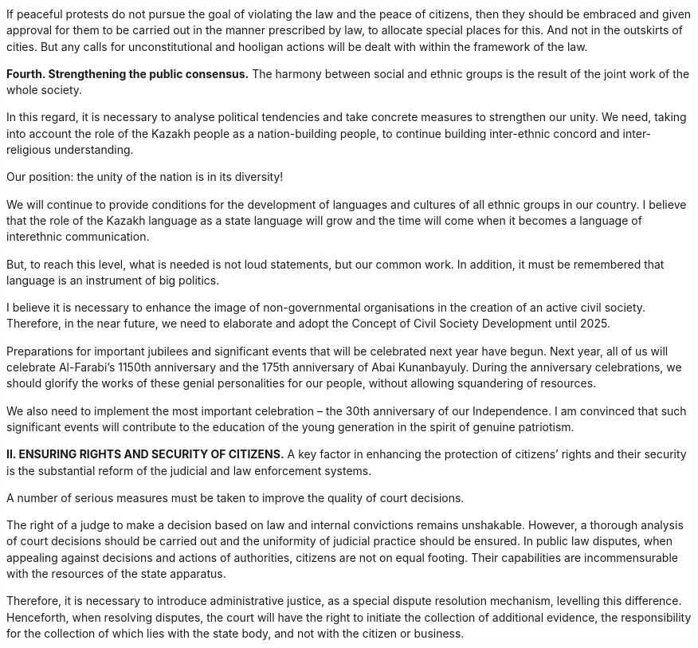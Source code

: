 If peaceful protests do not pursue the goal of violating the law and the peace of citizens, then they should be embraced and given approval for them to be carried out in the manner prescribed by law, to allocate special places for this. And not in the outskirts of cities.
But any calls for unconstitutional and hooligan actions will be dealt with within the framework of the law.

__Fourth. Strengthening the public consensus.__
The harmony between social and ethnic groups is the result of the joint work of the whole society.

In this regard, it is necessary to analyse political tendencies and take concrete measures to strengthen our unity.
We need, taking into account the role of the Kazakh people as a nation-building people, to continue building inter-ethnic concord and inter-religious understanding.

Our position: the unity of the nation is in its diversity!

We will continue to provide conditions for the development of languages and cultures of all ethnic groups in our country.
I believe that the role of the Kazakh language as a state language will grow and the time will come when it becomes a language of interethnic communication.

But, to reach this level, what is needed is not loud statements, but our common work. In addition, it must be remembered that language is an instrument of big politics.

I believe it is necessary to enhance the image of non-governmental organisations in the creation of an active civil society.
Therefore, in the near future, we need to elaborate and adopt the Concept of Civil Society Development until 2025.

Preparations for important jubilees and significant events that will be celebrated next year have begun.
Next year, all of us will celebrate Al-Farabi’s 1150th anniversary and the 175th anniversary of Abai Kunanbayuly.
During the anniversary celebrations, we should glorify the works of these genial personalities for our people, without allowing squandering of resources.

We also need to implement the most important celebration – the 30th anniversary of our Independence.
I am convinced that such significant events will contribute to the education of the young generation in the spirit of genuine patriotism.

__II. ENSURING RIGHTS AND SECURITY OF CITIZENS.__
A key factor in enhancing the protection of citizens’ rights and their security is the substantial reform of the judicial and law enforcement systems.

A number of serious measures must be taken to improve the quality of court decisions.

The right of a judge to make a decision based on law and internal convictions remains unshakable. However, a thorough analysis of court decisions should be carried out and the uniformity of judicial practice should be ensured.
In public law disputes, when appealing against decisions and actions of authorities, citizens are not on equal footing. Their capabilities are incommensurable with the resources of the state apparatus.

Therefore, it is necessary to introduce administrative justice, as a special dispute resolution mechanism, levelling this difference.
Henceforth, when resolving disputes, the court will have the right to initiate the collection of additional evidence, the responsibility for the collection of which lies with the state body, and not with the citizen or business.
